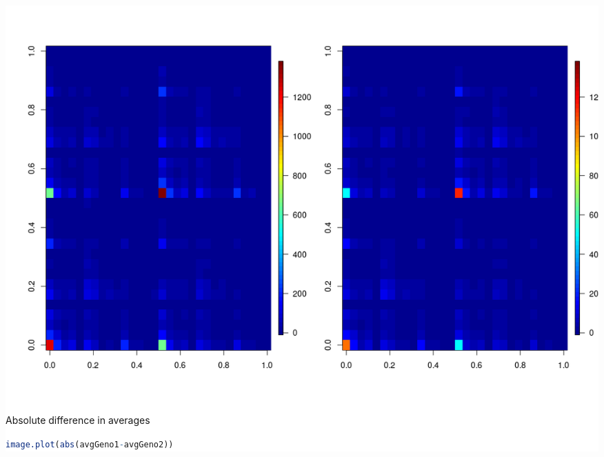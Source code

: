 ![](FigCoarse/unnamed-chunk-10-1.png)

Absolute difference in averages

``` r
image.plot(abs(avgGeno1-avgGeno2))
```
